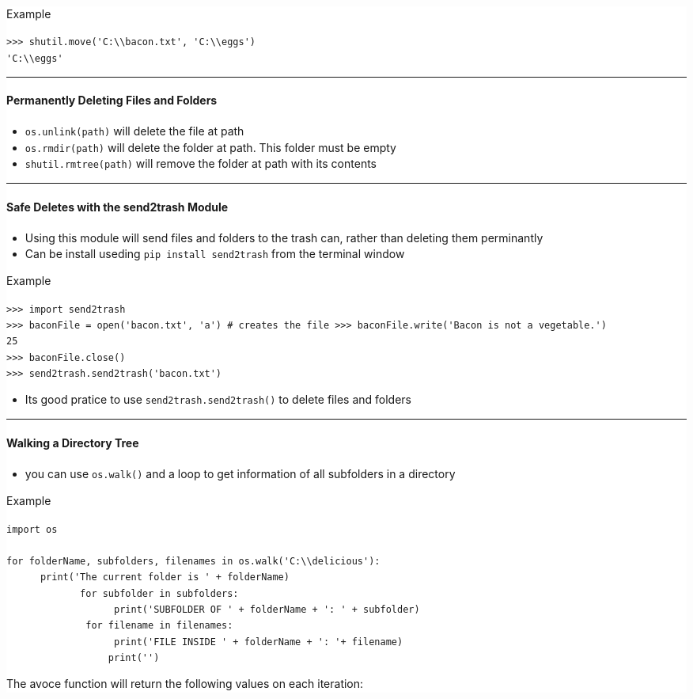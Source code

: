 Example

```
>>> shutil.move('C:\\bacon.txt', 'C:\\eggs') 
'C:\\eggs'
```

---

#### Permanently Deleting Files and Folders

* `os.unlink(path)` will delete the file at path
* `os.rmdir(path)` will delete the folder at path. This folder must be empty
* `shutil.rmtree(path)` will remove the folder at path with its contents

---

#### Safe Deletes with the send2trash Module

* Using this module will send files and folders to the trash can, rather than deleting them perminantly
* Can be install useding `pip install send2trash` from the terminal window

Example

```
>>> import send2trash
>>> baconFile = open('bacon.txt', 'a') # creates the file >>> baconFile.write('Bacon is not a vegetable.')
25
>>> baconFile.close()
>>> send2trash.send2trash('bacon.txt')
```

* Its good pratice to use `send2trash.send2trash()` to delete files and folders

---

#### Walking a Directory Tree

* you can use `os.walk()` and a loop to get information of all subfolders in a directory

Example

```
import os

for folderName, subfolders, filenames in os.walk('C:\\delicious'):
      print('The current folder is ' + folderName)
             for subfolder in subfolders:
                   print('SUBFOLDER OF ' + folderName + ': ' + subfolder)
              for filename in filenames:
                   print('FILE INSIDE ' + folderName + ': '+ filename)
				  print('')

```

The avoce function will return the following values on each iteration:

